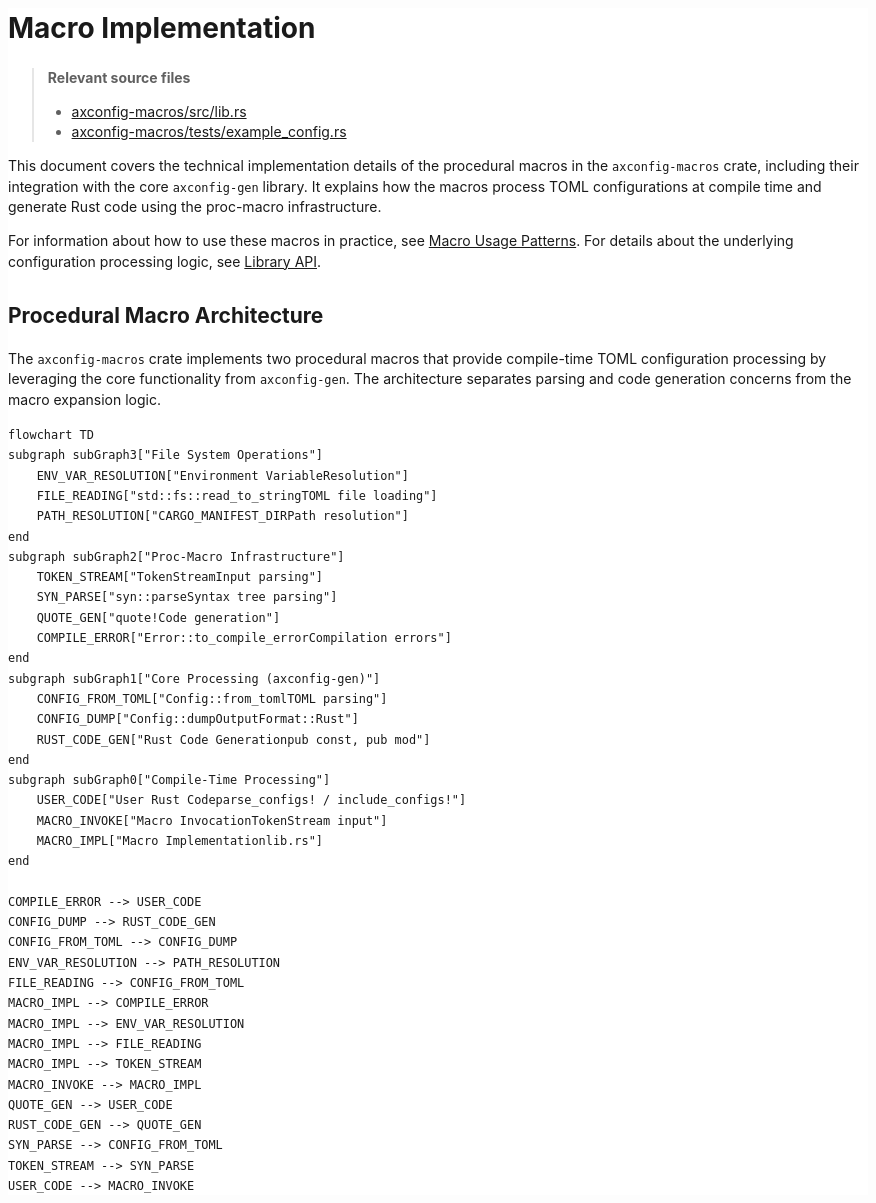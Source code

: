 # Macro Implementation

> **Relevant source files**
> * [axconfig-macros/src/lib.rs](https://github.com/arceos-org/axconfig-gen/blob/99357274/axconfig-macros/src/lib.rs)
> * [axconfig-macros/tests/example_config.rs](https://github.com/arceos-org/axconfig-gen/blob/99357274/axconfig-macros/tests/example_config.rs)

This document covers the technical implementation details of the procedural macros in the `axconfig-macros` crate, including their integration with the core `axconfig-gen` library. It explains how the macros process TOML configurations at compile time and generate Rust code using the proc-macro infrastructure.

For information about how to use these macros in practice, see [Macro Usage Patterns](/arceos-org/axconfig-gen/3.1-macro-usage-patterns). For details about the underlying configuration processing logic, see [Library API](/arceos-org/axconfig-gen/2.2-library-api).

## Procedural Macro Architecture

The `axconfig-macros` crate implements two procedural macros that provide compile-time TOML configuration processing by leveraging the core functionality from `axconfig-gen`. The architecture separates parsing and code generation concerns from the macro expansion logic.

```mermaid
flowchart TD
subgraph subGraph3["File System Operations"]
    ENV_VAR_RESOLUTION["Environment VariableResolution"]
    FILE_READING["std::fs::read_to_stringTOML file loading"]
    PATH_RESOLUTION["CARGO_MANIFEST_DIRPath resolution"]
end
subgraph subGraph2["Proc-Macro Infrastructure"]
    TOKEN_STREAM["TokenStreamInput parsing"]
    SYN_PARSE["syn::parseSyntax tree parsing"]
    QUOTE_GEN["quote!Code generation"]
    COMPILE_ERROR["Error::to_compile_errorCompilation errors"]
end
subgraph subGraph1["Core Processing (axconfig-gen)"]
    CONFIG_FROM_TOML["Config::from_tomlTOML parsing"]
    CONFIG_DUMP["Config::dumpOutputFormat::Rust"]
    RUST_CODE_GEN["Rust Code Generationpub const, pub mod"]
end
subgraph subGraph0["Compile-Time Processing"]
    USER_CODE["User Rust Codeparse_configs! / include_configs!"]
    MACRO_INVOKE["Macro InvocationTokenStream input"]
    MACRO_IMPL["Macro Implementationlib.rs"]
end

COMPILE_ERROR --> USER_CODE
CONFIG_DUMP --> RUST_CODE_GEN
CONFIG_FROM_TOML --> CONFIG_DUMP
ENV_VAR_RESOLUTION --> PATH_RESOLUTION
FILE_READING --> CONFIG_FROM_TOML
MACRO_IMPL --> COMPILE_ERROR
MACRO_IMPL --> ENV_VAR_RESOLUTION
MACRO_IMPL --> FILE_READING
MACRO_IMPL --> TOKEN_STREAM
MACRO_INVOKE --> MACRO_IMPL
QUOTE_GEN --> USER_CODE
RUST_CODE_GEN --> QUOTE_GEN
SYN_PARSE --> CONFIG_FROM_TOML
TOKEN_STREAM --> SYN_PARSE
USER_CODE --> MACRO_INVOKE
```
